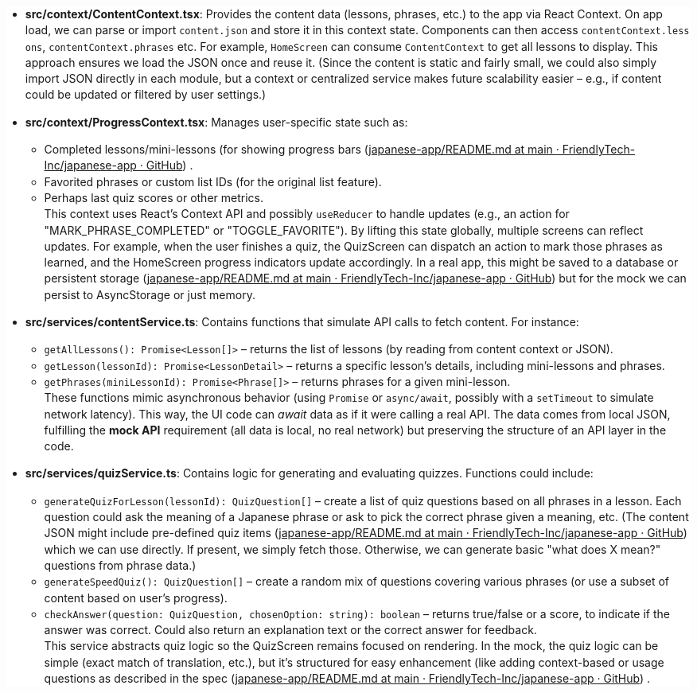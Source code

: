 - **src/context/ContentContext.tsx**: Provides the content data (lessons, phrases, etc.) to the app via React Context. On app load, we can parse or import `content.json` and store it in this context state. Components can then access `contentContext.lessons`, `contentContext.phrases` etc. For example, `HomeScreen` can consume `ContentContext` to get all lessons to display. This approach ensures we load the JSON once and reuse it. (Since the content is static and fairly small, we could also simply import JSON directly in each module, but a context or centralized service makes future scalability easier – e.g., if content could be updated or filtered by user settings.)

- **src/context/ProgressContext.tsx**: Manages user-specific state such as:
  - Completed lessons/mini-lessons (for showing progress bars ([japanese-app/README.md at main · FriendlyTech-Inc/japanese-app · GitHub](https://github.com/FriendlyTech-Inc/japanese-app/blob/main/README.md#:~:text=2.%20%E3%83%AC%E3%83%83%E3%82%B9%E3%83%B3%E8%A9%B3%E7%B4%B0%E7%94%BB%E9%9D%A2%20,%E3%83%95%E3%83%AC%E3%83%BC%E3%82%BA%E5%AD%A6%E7%BF%92%E7%94%BB%E9%9D%A2%EF%BC%88%E3%82%A4%E3%83%B3%E3%83%97%E3%83%83%E3%83%88%E3%83%BB%E3%82%A2%E3%82%A6%E3%83%88%E3%83%97%E3%83%83%E3%83%88%EF%BC%89)) .
  - Favorited phrases or custom list IDs (for the original list feature).
  - Perhaps last quiz scores or other metrics.  
  This context uses React’s Context API and possibly `useReducer` to handle updates (e.g., an action for "MARK_PHRASE_COMPLETED" or "TOGGLE_FAVORITE"). By lifting this state globally, multiple screens can reflect updates. For example, when the user finishes a quiz, the QuizScreen can dispatch an action to mark those phrases as learned, and the HomeScreen progress indicators update accordingly. In a real app, this might be saved to a database or persistent storage ([japanese-app/README.md at main · FriendlyTech-Inc/japanese-app · GitHub](https://github.com/FriendlyTech-Inc/japanese-app/blob/main/README.md#:~:text=))  but for the mock we can persist to AsyncStorage or just memory.

- **src/services/contentService.ts**: Contains functions that simulate API calls to fetch content. For instance:
  - `getAllLessons(): Promise<Lesson[]>` – returns the list of lessons (by reading from content context or JSON).
  - `getLesson(lessonId): Promise<LessonDetail>` – returns a specific lesson’s details, including mini-lessons and phrases.
  - `getPhrases(miniLessonId): Promise<Phrase[]>` – returns phrases for a given mini-lesson.  
  These functions mimic asynchronous behavior (using `Promise` or `async/await`, possibly with a `setTimeout` to simulate network latency). This way, the UI code can *await* data as if it were calling a real API. The data comes from local JSON, fulfilling the **mock API** requirement (all data is local, no real network) but preserving the structure of an API layer in the code.

- **src/services/quizService.ts**: Contains logic for generating and evaluating quizzes. Functions could include:
  - `generateQuizForLesson(lessonId): QuizQuestion[]` – create a list of quiz questions based on all phrases in a lesson. Each question could ask the meaning of a Japanese phrase or ask to pick the correct phrase given a meaning, etc. (The content JSON might include pre-defined quiz items ([japanese-app/README.md at main · FriendlyTech-Inc/japanese-app · GitHub](https://github.com/FriendlyTech-Inc/japanese-app/blob/main/README.md#:~:text=,%E3%82%A2%E3%82%A6%E3%83%88%E3%83%97%E3%83%83%E3%83%88%E5%AD%A6%E7%BF%92%E3%82%BF%E3%82%B9%E3%82%AF%EF%BC%88%E6%8F%90%E7%A4%BA%E3%82%AA%E3%83%97%E3%82%B7%E3%83%A7%E3%83%B3%EF%BC%9A%E3%83%86%E3%82%AD%E3%82%B9%E3%83%88%E8%A1%A8%E7%A4%BA%E3%81%AE%E6%9C%89%E7%84%A1%E3%80%81%E9%9F%B3%E5%A3%B0%E8%A1%A8%E7%A4%BA%E3%81%AE%E6%9C%89%E7%84%A1%E3%80%81%E3%83%9E%E3%82%B9%E3%82%AD%E3%83%B3%E3%82%B0%E7%AE%87%E6%89%80%E3%81%AA%E3%81%A9%EF%BC%89))  which we can use directly. If present, we simply fetch those. Otherwise, we can generate basic "what does X mean?" questions from phrase data.)
  - `generateSpeedQuiz(): QuizQuestion[]` – create a random mix of questions covering various phrases (or use a subset of content based on user’s progress).
  - `checkAnswer(question: QuizQuestion, chosenOption: string): boolean` – returns true/false or a score, to indicate if the answer was correct. Could also return an explanation text or the correct answer for feedback.  
  This service abstracts quiz logic so the QuizScreen remains focused on rendering. In the mock, the quiz logic can be simple (exact match of translation, etc.), but it’s structured for easy enhancement (like adding context-based or usage questions as described in the spec ([japanese-app/README.md at main · FriendlyTech-Inc/japanese-app · GitHub](https://github.com/FriendlyTech-Inc/japanese-app/blob/main/README.md#:~:text=,%E3%82%AA%E3%83%AA%E3%82%B8%E3%83%8A%E3%83%AB%E3%83%AA%E3%82%B9%E3%83%88%E3%81%AB%E7%99%BB%E9%8C%B2%E3%81%97%E3%81%9F%E3%83%95%E3%83%AC%E3%83%BC%E3%82%BA%E3%81%A0%E3%81%91%E3%82%92%E5%87%BA%E9%A1%8C%203.%20%E3%82%AF%E3%82%A4%E3%82%BA%E7%B5%90%E6%9E%9C%E3%81%AE%E3%83%95%E3%82%A3%E3%83%BC%E3%83%89%E3%83%90%E3%83%83%E3%82%AF)) .
